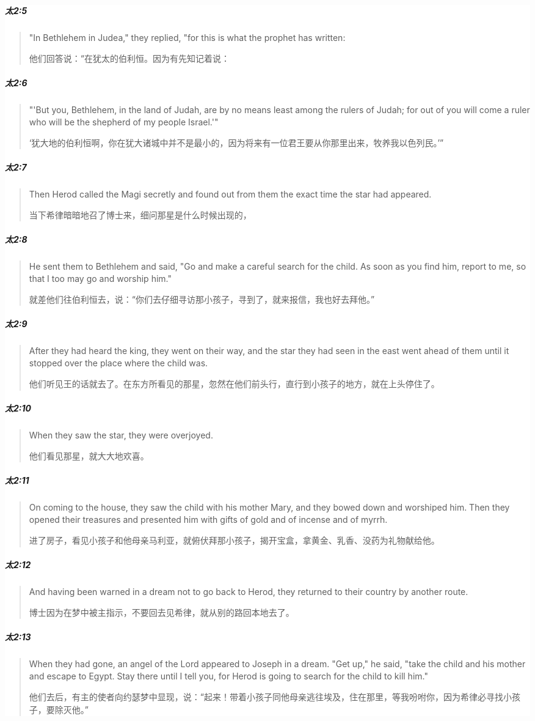 ##### 太2:5
> "In Bethlehem in Judea," they replied, "for this is what the prophet has written:
>
> 他们回答说：“在犹太的伯利恒。因为有先知记着说：


##### 太2:6
> "'But you, Bethlehem, in the land of Judah, are by no means least among the rulers of Judah; for out of you will come a ruler who will be the shepherd of my people Israel.'"
>
> ‘犹大地的伯利恒啊，你在犹大诸城中并不是最小的，因为将来有一位君王要从你那里出来，牧养我以色列民。’”


##### 太2:7
> Then Herod called the Magi secretly and found out from them the exact time the star had appeared.
>
> 当下希律暗暗地召了博士来，细问那星是什么时候出现的，


##### 太2:8
> He sent them to Bethlehem and said, "Go and make a careful search for the child. As soon as you find him, report to me, so that I too may go and worship him."
>
> 就差他们往伯利恒去，说：“你们去仔细寻访那小孩子，寻到了，就来报信，我也好去拜他。”


##### 太2:9
> After they had heard the king, they went on their way, and the star they had seen in the east went ahead of them until it stopped over the place where the child was.
>
> 他们听见王的话就去了。在东方所看见的那星，忽然在他们前头行，直行到小孩子的地方，就在上头停住了。


##### 太2:10
> When they saw the star, they were overjoyed.
>
> 他们看见那星，就大大地欢喜。


##### 太2:11
> On coming to the house, they saw the child with his mother Mary, and they bowed down and worshiped him. Then they opened their treasures and presented him with gifts of gold and of incense and of myrrh.
>
> 进了房子，看见小孩子和他母亲马利亚，就俯伏拜那小孩子，揭开宝盒，拿黄金、乳香、没药为礼物献给他。


##### 太2:12
> And having been warned in a dream not to go back to Herod, they returned to their country by another route.
>
> 博士因为在梦中被主指示，不要回去见希律，就从别的路回本地去了。


##### 太2:13
> When they had gone, an angel of the Lord appeared to Joseph in a dream. "Get up," he said, "take the child and his mother and escape to Egypt. Stay there until I tell you, for Herod is going to search for the child to kill him."
>
> 他们去后，有主的使者向约瑟梦中显现，说：“起来！带着小孩子同他母亲逃往埃及，住在那里，等我吩咐你，因为希律必寻找小孩子，要除灭他。”
